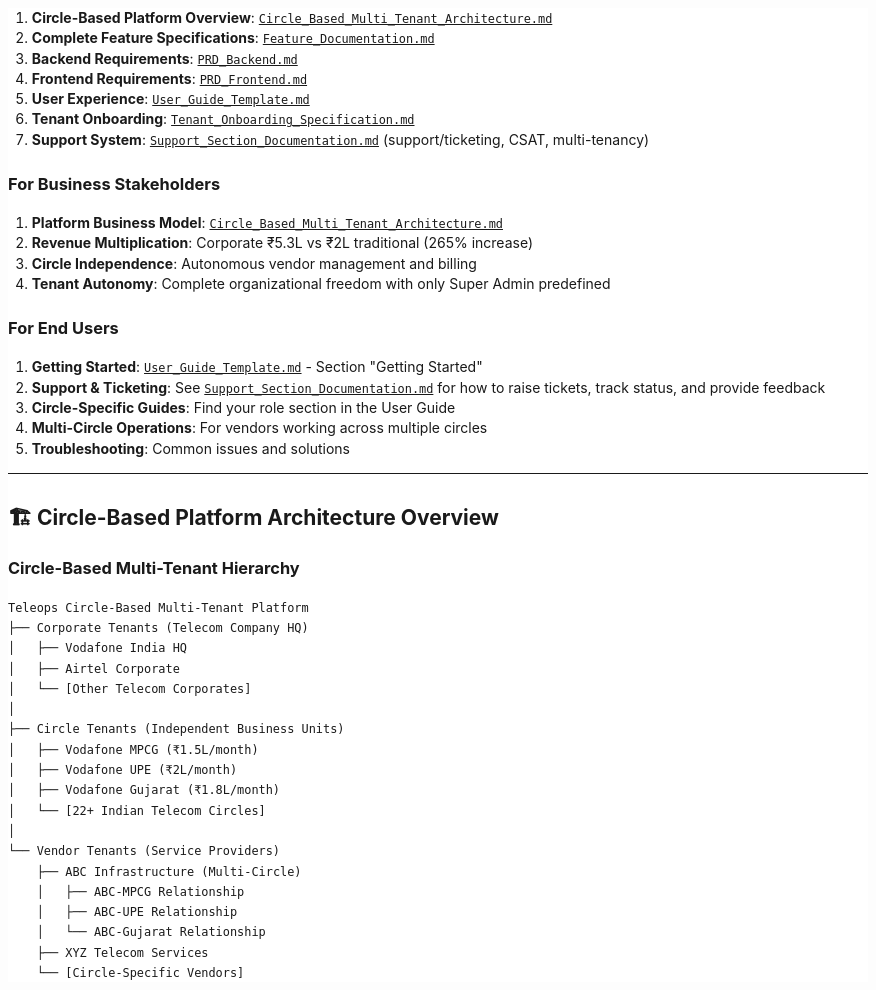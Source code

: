 1. **Circle-Based Platform Overview**: [`Circle_Based_Multi_Tenant_Architecture.md`](./Circle_Based_Multi_Tenant_Architecture.md)
2. **Complete Feature Specifications**: [`Feature_Documentation.md`](./Feature_Documentation.md)
3. **Backend Requirements**: [`PRD_Backend.md`](./PRD_Backend.md)
4. **Frontend Requirements**: [`PRD_Frontend.md`](./PRD_Frontend.md)
5. **User Experience**: [`User_Guide_Template.md`](./User_Guide_Template.md)
6. **Tenant Onboarding**: [`Tenant_Onboarding_Specification.md`](./Tenant_Onboarding_Specification.md)
7. **Support System**: [`Support_Section_Documentation.md`](./Support_Section_Documentation.md) (support/ticketing, CSAT, multi-tenancy)

### For Business Stakeholders

1. **Platform Business Model**: [`Circle_Based_Multi_Tenant_Architecture.md`](./Circle_Based_Multi_Tenant_Architecture.md)
2. **Revenue Multiplication**: Corporate ₹5.3L vs ₹2L traditional (265% increase)
3. **Circle Independence**: Autonomous vendor management and billing
4. **Tenant Autonomy**: Complete organizational freedom with only Super Admin predefined

### For End Users

1. **Getting Started**: [`User_Guide_Template.md`](./User_Guide_Template.md) - Section "Getting Started"
2. **Support & Ticketing**: See [`Support_Section_Documentation.md`](./Support_Section_Documentation.md) for how to raise tickets, track status, and provide feedback
3. **Circle-Specific Guides**: Find your role section in the User Guide
4. **Multi-Circle Operations**: For vendors working across multiple circles
5. **Troubleshooting**: Common issues and solutions

---

## 🏗️ **Circle-Based Platform Architecture Overview**

### Circle-Based Multi-Tenant Hierarchy

```
Teleops Circle-Based Multi-Tenant Platform
├── Corporate Tenants (Telecom Company HQ)
│   ├── Vodafone India HQ
│   ├── Airtel Corporate
│   └── [Other Telecom Corporates]
│
├── Circle Tenants (Independent Business Units)
│   ├── Vodafone MPCG (₹1.5L/month)
│   ├── Vodafone UPE (₹2L/month)
│   ├── Vodafone Gujarat (₹1.8L/month)
│   └── [22+ Indian Telecom Circles]
│
└── Vendor Tenants (Service Providers)
    ├── ABC Infrastructure (Multi-Circle)
    │   ├── ABC-MPCG Relationship
    │   ├── ABC-UPE Relationship
    │   └── ABC-Gujarat Relationship
    ├── XYZ Telecom Services
    └── [Circle-Specific Vendors]
```
